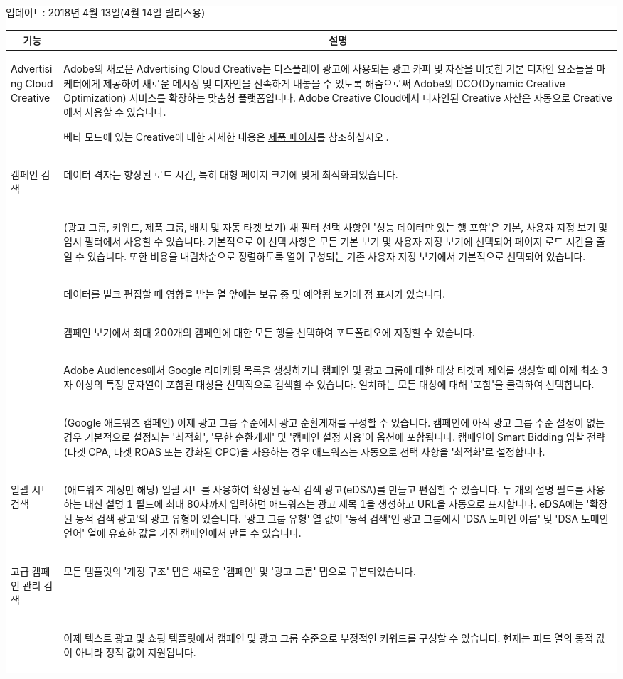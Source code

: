 업데이트: 2018년 4월 13일(4월 14일 릴리스용)

<table id="table_A41D8C79DEE84AE59FE9C8D2D291FCD7"> 
 <thead> 
  <tr> 
   <th colname="col1" class="entry"> 기능 </th> 
   <th colname="col2" class="entry"> 설명 </th> 
  </tr> 
 </thead>
 <tbody> 
  <tr> 
   <td colname="col1"> <p>Advertising Cloud Creative </p> </td> 
   <td colname="col2"> <p>Adobe의 새로운 Advertising Cloud Creative는 디스플레이 광고에 사용되는 광고 카피 및 자산을 비롯한 기본 디자인 요소들을 마케터에게 제공하여 새로운 메시징 및 디자인을 신속하게 내놓을 수 있도록 해줌으로써 Adobe의 DCO(Dynamic Creative Optimization) 서비스를 확장하는 맞춤형 플랫폼입니다. Adobe Creative Cloud에서 디자인된 Creative 자산은 자동으로 Creative에서 사용할 수 있습니다. </p> <p>베타 모드에 있는 Creative에 대한 자세한 내용은 <a href="https://www.adobe.com/advertising-cloud/dynamic-creative-optimization.html">제품 페이지</a>를 참조하십시오 . </p> </td> 
  </tr> 
  <tr> 
   <td colname="col1"> <p>캠페인 검색 </p> </td> 
   <td colname="col2"> <p>데이터 격자는 향상된 로드 시간, 특히 대형 페이지 크기에 맞게 최적화되었습니다. </p> </td> 
  </tr> 
  <tr> 
   <td colname="col1"> <p> </p> </td> 
   <td colname="col2"> <p>(광고 그룹, 키워드, 제품 그룹, 배치 및 자동 타겟 보기) 새 필터 선택 사항인 '성능 데이터만 있는 행 포함'은 기본, 사용자 지정 보기 및 임시 필터에서 사용할 수 있습니다. 기본적으로 이 선택 사항은 모든 기본 보기 및 사용자 지정 보기에 선택되어 페이지 로드 시간을 줄일 수 있습니다. 또한 비용을 내림차순으로 정렬하도록 열이 구성되는 기존 사용자 지정 보기에서 기본적으로 선택되어 있습니다. </p> </td> 
  </tr> 
  <tr> 
   <td colname="col1"> <p> </p> </td> 
   <td colname="col2"> <p>데이터를 벌크 편집할 때 영향을 받는 열 앞에는 보류 중 및 예약됨 보기에 점 표시가 있습니다. </p> </td> 
  </tr> 
  <tr> 
   <td colname="col1"> <p> </p> </td> 
   <td colname="col2"> <p>캠페인 보기에서 최대 200개의 캠페인에 대한 모든 행을 선택하여 포트폴리오에 지정할 수 있습니다. </p> </td> 
  </tr> 
  <tr> 
   <td colname="col1"> <p> </p> </td> 
   <td colname="col2"> <p>Adobe Audiences에서 Google 리마케팅 목록을 생성하거나 캠페인 및 광고 그룹에 대한 대상 타겟과 제외를 생성할 때 이제 최소 3자 이상의 특정 문자열이 포함된 대상을 선택적으로 검색할 수 있습니다. 일치하는 모든 대상에 대해 '포함'을 클릭하여 선택합니다. </p> </td> 
  </tr> 
  <tr> 
   <td colname="col1"> <p> </p> </td> 
   <td colname="col2"> <p>(Google 애드워즈 캠페인) 이제 광고 그룹 수준에서 광고 순환게재를 구성할 수 있습니다. 캠페인에 아직 광고 그룹 수준 설정이 없는 경우 기본적으로 설정되는 '최적화', '무한 순환게재' 및 '캠페인 설정 사용'이 옵션에 포함됩니다. 캠페인이 Smart Bidding 입찰 전략(타겟 CPA, 타겟 ROAS 또는 강화된 CPC)을 사용하는 경우 애드워즈는 자동으로 선택 사항을 '최적화'로 설정합니다. </p> </td> 
  </tr> 
  <tr> 
   <td colname="col1"> <p>일괄 시트 검색 </p> </td> 
   <td colname="col2"> <p>(애드워즈 계정만 해당) 일괄 시트를 사용하여 확장된 동적 검색 광고(eDSA)를 만들고 편집할 수 있습니다. 두 개의 설명 필드를 사용하는 대신 설명 1 필드에 최대 80자까지 입력하면 애드워즈는 광고 제목 1을 생성하고 URL을 자동으로 표시합니다. eDSA에는 '확장된 동적 검색 광고'의 광고 유형이 있습니다. '광고 그룹 유형' 열 값이 '동적 검색'인 광고 그룹에서 'DSA 도메인 이름' 및 'DSA 도메인 언어' 열에 유효한 값을 가진 캠페인에서 만들 수 있습니다. </p> </td> 
  </tr> 
  <tr> 
   <td colname="col1"> <p>고급 캠페인 관리 검색 </p> </td> 
   <td colname="col2"> <p>모든 템플릿의 '계정 구조' 탭은 새로운 '캠페인' 및 '광고 그룹' 탭으로 구분되었습니다. </p> </td> 
  </tr> 
  <tr> 
   <td colname="col1"> <p> </p> </td> 
   <td colname="col2"> <p>이제 텍스트 광고 및 쇼핑 템플릿에서 캠페인 및 광고 그룹 수준으로 부정적인 키워드를 구성할 수 있습니다. 현재는 피드 열의 동적 값이 아니라 정적 값이 지원됩니다. </p> </td> 
  </tr> 
 </tbody> 